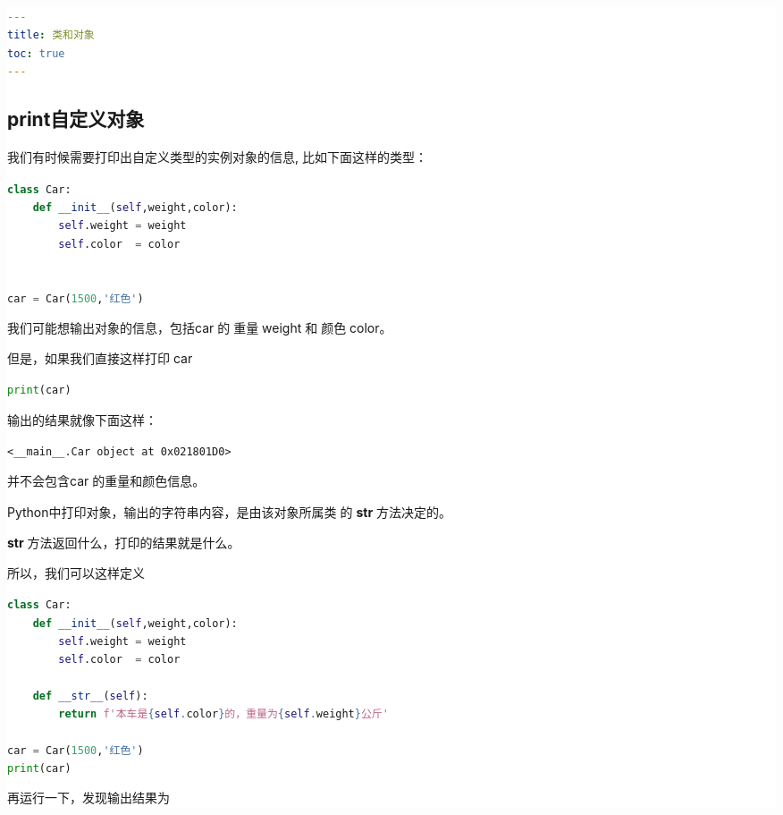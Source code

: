 ```yaml
---
title: 类和对象
toc: true
---
```


## print自定义对象

我们有时候需要打印出自定义类型的实例对象的信息, 比如下面这样的类型：

```py
class Car:
    def __init__(self,weight,color):
        self.weight = weight
        self.color  = color


car = Car(1500,'红色')
```

我们可能想输出对象的信息，包括car 的 重量 weight 和 颜色 color。

但是，如果我们直接这样打印 car

```py
print(car)
```

输出的结果就像下面这样：

```
<__main__.Car object at 0x021801D0>
```

并不会包含car 的重量和颜色信息。

Python中打印对象，输出的字符串内容，是由该对象所属类 的 **__str__** 方法决定的。

 **__str__** 方法返回什么，打印的结果就是什么。

所以，我们可以这样定义


```py
class Car:
    def __init__(self,weight,color):
        self.weight = weight
        self.color  = color

    def __str__(self):
        return f'本车是{self.color}的，重量为{self.weight}公斤'

car = Car(1500,'红色')
print(car)
```


再运行一下，发现输出结果为
